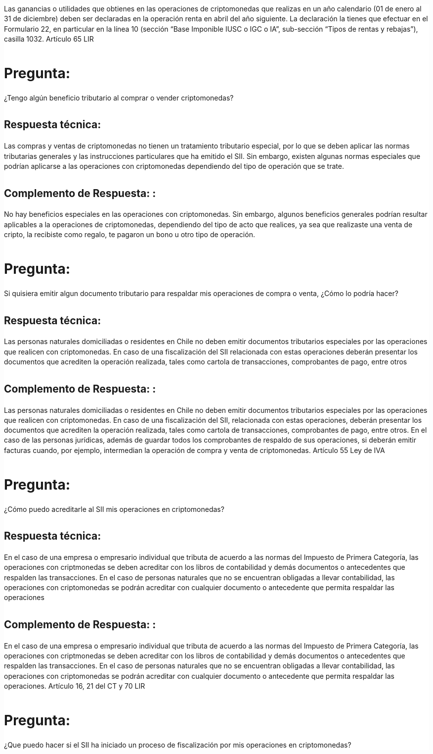 Las ganancias o utilidades que obtienes en las operaciones de criptomonedas que realizas en un año calendario (01 de enero al 31 de diciembre) deben ser declaradas en la operación renta en abril del año siguiente. La declaración la tienes que efectuar en el Formulario 22, en particular en la línea 10 (sección “Base Imponible IUSC o IGC o IA”, sub-sección “Tipos de rentas y rebajas”), casilla 1032. Artículo 65 LIR
# Pregunta:
¿Tengo algún beneficio tributario al comprar o vender criptomonedas?
## Respuesta técnica:
Las compras y ventas de criptomonedas no tienen un tratamiento tributario especial, por lo que se deben aplicar las normas tributarias generales y las instrucciones particulares que ha emitido el SII. Sin embargo, existen algunas normas especiales que podrían aplicarse a las operaciones con criptomonedas dependiendo del tipo de operación que se trate. 
## Complemento de Respuesta: :
No hay beneficios especiales en las operaciones con criptomonedas. Sin embargo, algunos beneficios generales podrían resultar aplicables a la operaciones de criptomonedas, dependiendo del tipo de acto que realices, ya sea que realizaste una venta de cripto, la recibiste como regalo, te pagaron un bono u otro tipo de operación. 
# Pregunta:
Si quisiera emitir algun documento tributario para respaldar mis operaciones de compra o venta, ¿Cómo lo podría hacer?
## Respuesta técnica:
Las personas naturales domiciliadas o residentes en Chile no deben emitir documentos tributarios especiales por las operaciones que realicen con criptomonedas. En caso de una fiscalización del SII relacionada con estas operaciones deberán presentar los documentos que acrediten la operación realizada, tales como cartola de transacciones, comprobantes de pago, entre otros
## Complemento de Respuesta: :
Las personas naturales domiciliadas o residentes en Chile no deben emitir documentos tributarios especiales por las operaciones que realicen con criptomonedas. En caso de una fiscalización del SII, relacionada con estas operaciones, deberán presentar los documentos que acrediten la operación realizada, tales como cartola de transacciones, comprobantes de pago, entre otros. En el caso de las personas jurídicas, además de guardar todos los comprobantes de respaldo de sus operaciones, si deberán emitir facturas cuando, por ejemplo, intermedian la operación de compra y venta de criptomonedas.  Artículo 55 Ley de IVA
# Pregunta:
¿Cómo puedo acreditarle al SII mis operaciones en criptomonedas? 
## Respuesta técnica:
En el caso de una empresa o empresario individual que tributa de acuerdo a las normas del Impuesto de Primera Categoría, las operaciones con criptmonedas se deben acreditar con los libros de contabilidad y demás documentos o antecedentes que respalden las transacciones. En el caso de personas naturales que no se encuentran obligadas a llevar contabilidad, las operaciones con criptomonedas se podrán acreditar con cualquier documento o antecedente que permita respaldar las operaciones
## Complemento de Respuesta: :
En el caso de una empresa o empresario individual que tributa de acuerdo a las normas del Impuesto de Primera Categoría, las operaciones con criptmonedas se deben acreditar con los libros de contabilidad y demás documentos o antecedentes que respalden las transacciones. En el caso de personas naturales que no se encuentran obligadas a llevar contabilidad, las operaciones con criptomonedas se podrán acreditar con cualquier documento o antecedente que permita respaldar las operaciones. Artículo 16, 21 del CT y 70 LIR
# Pregunta:
¿Que puedo hacer si el SII ha iniciado un proceso de fiscalización por mis operaciones en criptomonedas? 